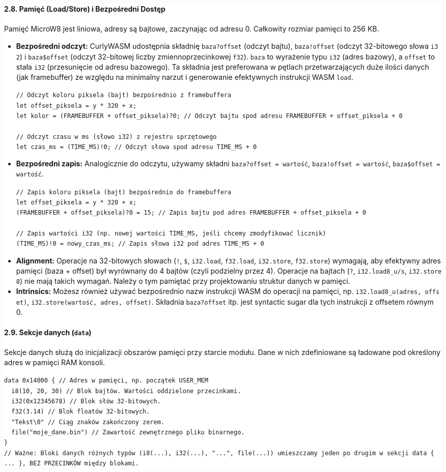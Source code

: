 #### 2.8. Pamięć (Load/Store) i Bezpośredni Dostęp

Pamięć MicroW8 jest liniowa, adresy są bajtowe, zaczynając od adresu 0. Całkowity rozmiar pamięci to 256 KB.

* **Bezpośredni odczyt:** CurlyWASM udostępnia składnię `baza?offset` (odczyt bajtu), `baza!offset` (odczyt 32-bitowego słowa `i32`) i `baza$offset` (odczyt 32-bitowej liczby zmiennoprzecinkowej `f32`). `baza` to wyrażenie typu `i32` (adres bazowy), a `offset` to stała `i32` (przesunięcie od adresu bazowego). Ta składnia jest preferowana w pętlach przetwarzających duże ilości danych (jak framebuffer) ze względu na minimalny narzut i generowanie efektywnych instrukcji WASM `load`.
    ```curlywasm
    // Odczyt koloru piksela (bajt) bezpośrednio z framebuffera
    let offset_piksela = y * 320 + x;
    let kolor = (FRAMEBUFFER + offset_piksela)?0; // Odczyt bajtu spod adresu FRAMEBUFFER + offset_piksela + 0

    // Odczyt czasu w ms (słowo i32) z rejestru sprzętowego
    let czas_ms = (TIME_MS)!0; // Odczyt słowa spod adresu TIME_MS + 0
    ```
* **Bezpośredni zapis:** Analogicznie do odczytu, używamy składni `baza?offset = wartość`, `baza!offset = wartość`, `baza$offset = wartość`.
    ```curlywasm
    // Zapis koloru piksela (bajt) bezpośrednio do framebuffera
    let offset_piksela = y * 320 + x;
    (FRAMEBUFFER + offset_piksela)?0 = 15; // Zapis bajtu pod adres FRAMEBUFFER + offset_piksela + 0

    // Zapis wartości i32 (np. nowej wartości TIME_MS, jeśli chcemy zmodyfikować licznik)
    (TIME_MS)!0 = nowy_czas_ms; // Zapis słowa i32 pod adres TIME_MS + 0
    ```
* **Alignment:** Operacje na 32-bitowych słowach (`!`, `$`, `i32.load`, `f32.load`, `i32.store`, `f32.store`) wymagają, aby efektywny adres pamięci (baza + offset) był wyrównany do 4 bajtów (czyli podzielny przez 4). Operacje na bajtach (`?`, `i32.load8_u/s`, `i32.store8`) nie mają takich wymagań. Należy o tym pamiętać przy projektowaniu struktur danych w pamięci.
* **Intrinsics:** Możesz również używać bezpośrednio nazw instrukcji WASM do operacji na pamięci, np. `i32.load8_u(adres, offset)`, `i32.store(wartość, adres, offset)`. Składnia `baza?offset` itp. jest syntactic sugar dla tych instrukcji z offsetem równym 0.

#### 2.9. Sekcje danych (`data`)

Sekcje danych służą do inicjalizacji obszarów pamięci przy starcie modułu. Dane w nich zdefiniowane są ładowane pod określony adres w pamięci RAM konsoli.

```curlywasm
data 0x14000 { // Adres w pamięci, np. początek USER_MEM
  i8(10, 20, 30) // Blok bajtów. Wartości oddzielone przecinkami.
  i32(0x12345678) // Blok słów 32-bitowych.
  f32(3.14) // Blok floatów 32-bitowych.
  "Tekst\0" // Ciąg znaków zakończony zerem.
  file("moje_dane.bin") // Zawartość zewnętrznego pliku binarnego.
}
// Ważne: Bloki danych różnych typów (i8(...), i32(...), "...", file(...)) umieszczamy jeden po drugim w sekcji data { ... }, BEZ PRZECINKÓW między blokami.
```

